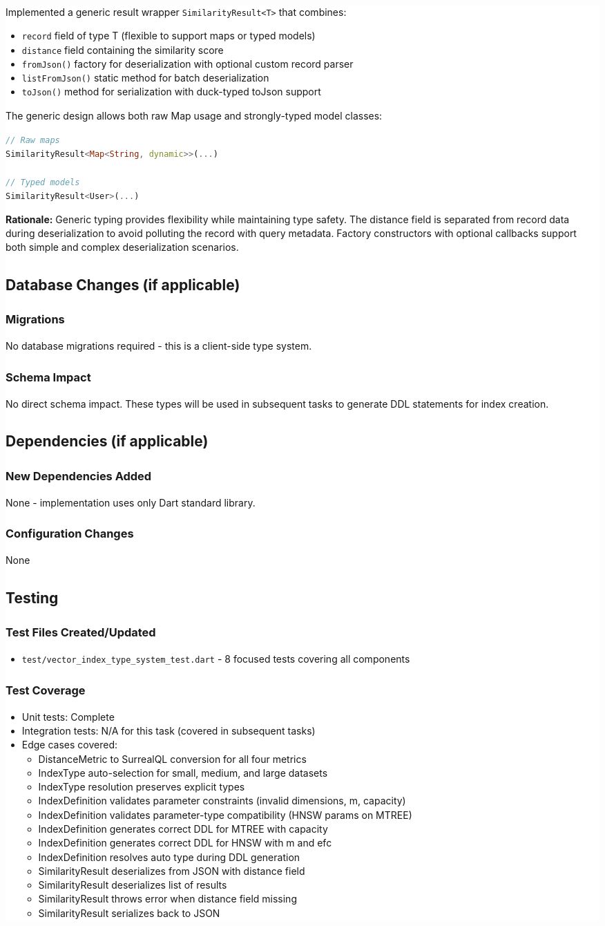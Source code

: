 Implemented a generic result wrapper `SimilarityResult<T>` that combines:
- `record` field of type T (flexible to support maps or typed models)
- `distance` field containing the similarity score
- `fromJson()` factory for deserialization with optional custom record parser
- `listFromJson()` static method for batch deserialization
- `toJson()` method for serialization with duck-typed toJson support

The generic design allows both raw Map usage and strongly-typed model classes:
```dart
// Raw maps
SimilarityResult<Map<String, dynamic>>(...)

// Typed models
SimilarityResult<User>(...)
```

**Rationale:** Generic typing provides flexibility while maintaining type safety. The distance field is separated from record data during deserialization to avoid polluting the record with query metadata. Factory constructors with optional callbacks support both simple and complex deserialization scenarios.

## Database Changes (if applicable)

### Migrations
No database migrations required - this is a client-side type system.

### Schema Impact
No direct schema impact. These types will be used in subsequent tasks to generate DDL statements for index creation.

## Dependencies (if applicable)

### New Dependencies Added
None - implementation uses only Dart standard library.

### Configuration Changes
None

## Testing

### Test Files Created/Updated
- `test/vector_index_type_system_test.dart` - 8 focused tests covering all components

### Test Coverage
- Unit tests: Complete
- Integration tests: N/A for this task (covered in subsequent tasks)
- Edge cases covered:
  - DistanceMetric to SurrealQL conversion for all four metrics
  - IndexType auto-selection for small, medium, and large datasets
  - IndexType resolution preserves explicit types
  - IndexDefinition validates parameter constraints (invalid dimensions, m, capacity)
  - IndexDefinition validates parameter-type compatibility (HNSW params on MTREE)
  - IndexDefinition generates correct DDL for MTREE with capacity
  - IndexDefinition generates correct DDL for HNSW with m and efc
  - IndexDefinition resolves auto type during DDL generation
  - SimilarityResult deserializes from JSON with distance field
  - SimilarityResult deserializes list of results
  - SimilarityResult throws error when distance field missing
  - SimilarityResult serializes back to JSON
